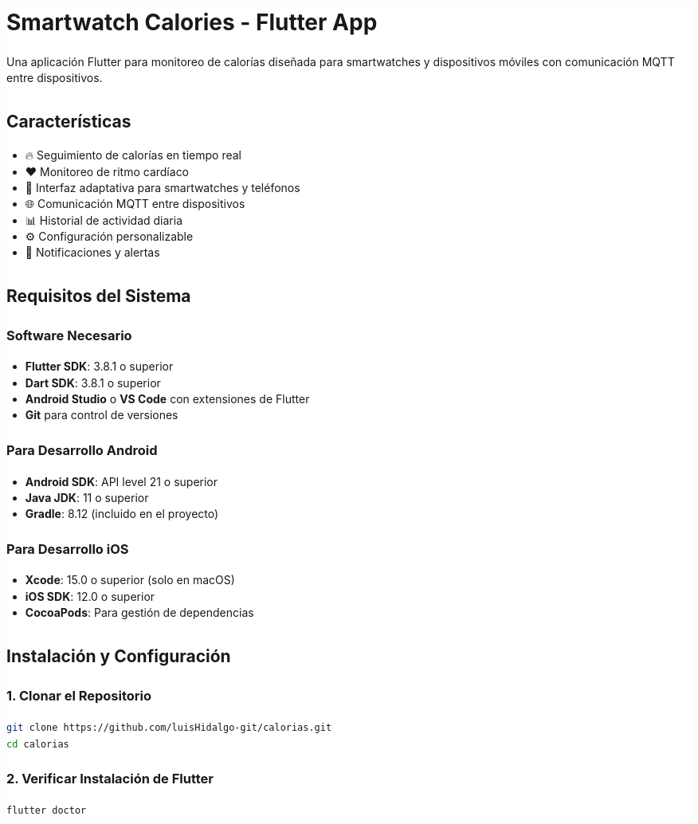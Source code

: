 # Smartwatch Calories - Flutter App

Una aplicación Flutter para monitoreo de calorías diseñada para smartwatches y dispositivos móviles con comunicación MQTT entre dispositivos.

## Características

-   🔥 Seguimiento de calorías en tiempo real
-   ❤️ Monitoreo de ritmo cardíaco
-   📱 Interfaz adaptativa para smartwatches y teléfonos
-   🌐 Comunicación MQTT entre dispositivos
-   📊 Historial de actividad diaria
-   ⚙️ Configuración personalizable
-   🔔 Notificaciones y alertas

## Requisitos del Sistema

### Software Necesario

-   **Flutter SDK**: 3.8.1 o superior
-   **Dart SDK**: 3.8.1 o superior
-   **Android Studio** o **VS Code** con extensiones de Flutter
-   **Git** para control de versiones

### Para Desarrollo Android

-   **Android SDK**: API level 21 o superior
-   **Java JDK**: 11 o superior
-   **Gradle**: 8.12 (incluido en el proyecto)

### Para Desarrollo iOS

-   **Xcode**: 15.0 o superior (solo en macOS)
-   **iOS SDK**: 12.0 o superior
-   **CocoaPods**: Para gestión de dependencias

## Instalación y Configuración

### 1. Clonar el Repositorio

```bash
git clone https://github.com/luisHidalgo-git/calorias.git
cd calorias
```

### 2. Verificar Instalación de Flutter

```bash
flutter doctor
```
